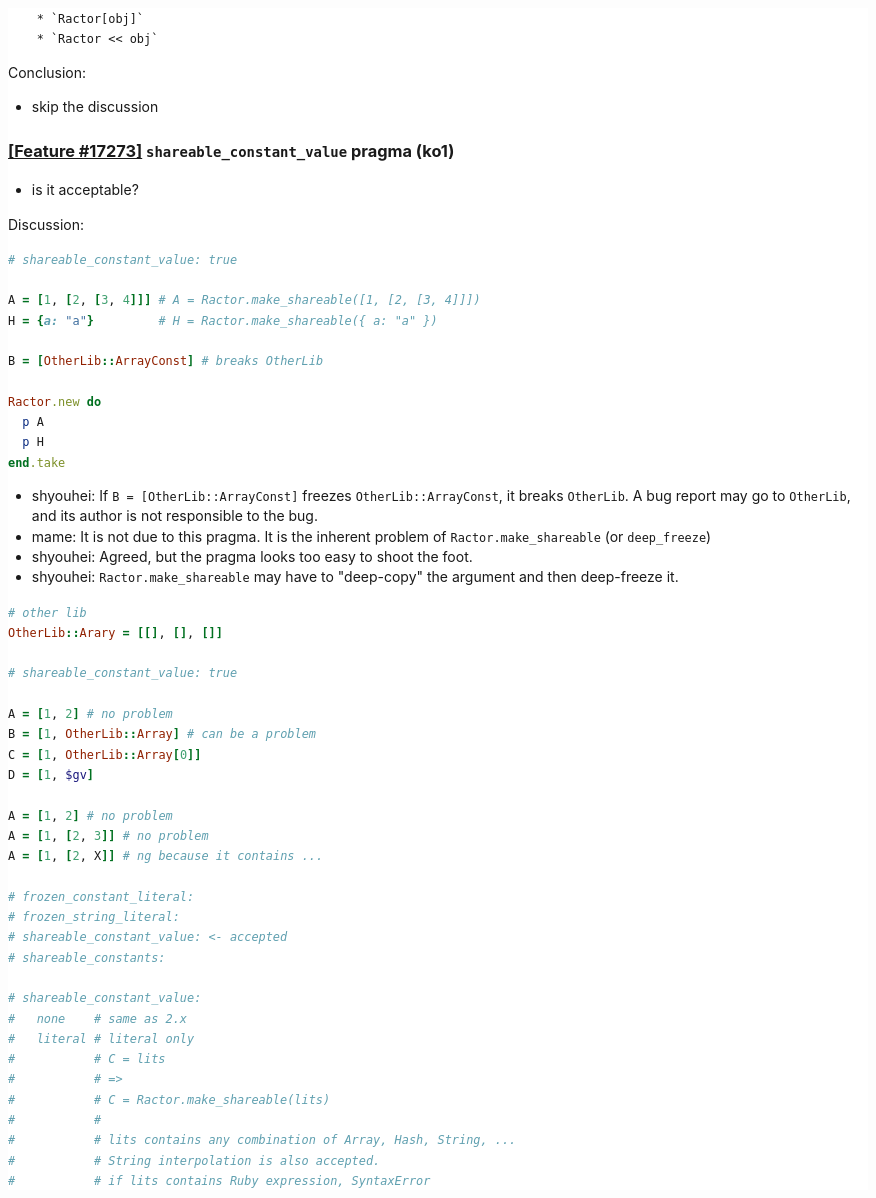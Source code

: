         * `Ractor[obj]`
        * `Ractor << obj`



Conclusion:

* skip the discussion


### [[Feature #17273]](https://bugs.ruby-lang.org/issues/17273) `shareable_constant_value` pragma (ko1)

* is it acceptable?

Discussion:

```ruby
# shareable_constant_value: true

A = [1, [2, [3, 4]]] # A = Ractor.make_shareable([1, [2, [3, 4]]])
H = {a: "a"}         # H = Ractor.make_shareable({ a: "a" })

B = [OtherLib::ArrayConst] # breaks OtherLib

Ractor.new do
  p A
  p H
end.take
```

* shyouhei: If `B = [OtherLib::ArrayConst]` freezes `OtherLib::ArrayConst`, it breaks `OtherLib`. A bug report may go to `OtherLib`, and its author is not responsible to the bug.
* mame: It is not due to this pragma. It is the inherent problem of `Ractor.make_shareable` (or `deep_freeze`)
* shyouhei: Agreed, but the pragma looks too easy to shoot the foot.
* shyouhei: `Ractor.make_shareable` may have to "deep-copy" the argument and then deep-freeze it.

```ruby
# other lib
OtherLib::Arary = [[], [], []]

# shareable_constant_value: true

A = [1, 2] # no problem
B = [1, OtherLib::Array] # can be a problem
C = [1, OtherLib::Array[0]]
D = [1, $gv]

A = [1, 2] # no problem
A = [1, [2, 3]] # no problem
A = [1, [2, X]] # ng because it contains ...

# frozen_constant_literal: 
# frozen_string_literal: 
# shareable_constant_value: <- accepted
# shareable_constants: 

# shareable_constant_value: 
#   none    # same as 2.x
#   literal # literal only
#           # C = lits
#           # => 
#           # C = Ractor.make_shareable(lits)
#           #
#           # lits contains any combination of Array, Hash, String, ...
#           # String interpolation is also accepted.
#           # if lits contains Ruby expression, SyntaxError
```